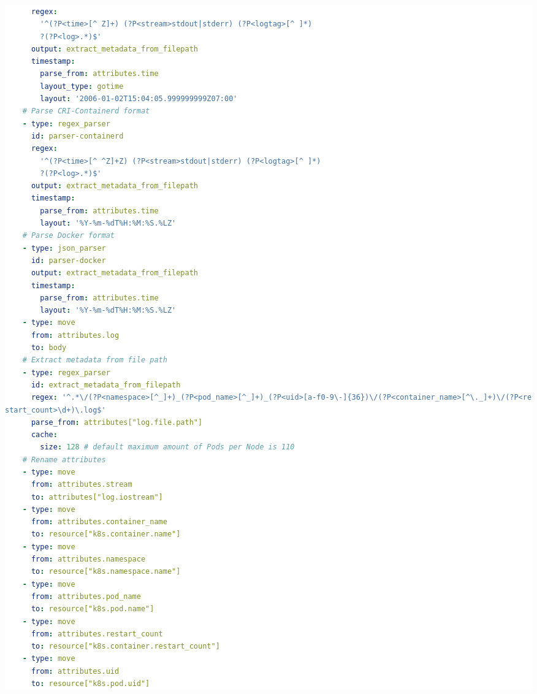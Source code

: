 ```yaml
      regex:
        '^(?P<time>[^ Z]+) (?P<stream>stdout|stderr) (?P<logtag>[^ ]*)
        ?(?P<log>.*)$'
      output: extract_metadata_from_filepath
      timestamp:
        parse_from: attributes.time
        layout_type: gotime
        layout: '2006-01-02T15:04:05.999999999Z07:00'
    # Parse CRI-Containerd format
    - type: regex_parser
      id: parser-containerd
      regex:
        '^(?P<time>[^ ^Z]+Z) (?P<stream>stdout|stderr) (?P<logtag>[^ ]*)
        ?(?P<log>.*)$'
      output: extract_metadata_from_filepath
      timestamp:
        parse_from: attributes.time
        layout: '%Y-%m-%dT%H:%M:%S.%LZ'
    # Parse Docker format
    - type: json_parser
      id: parser-docker
      output: extract_metadata_from_filepath
      timestamp:
        parse_from: attributes.time
        layout: '%Y-%m-%dT%H:%M:%S.%LZ'
    - type: move
      from: attributes.log
      to: body
    # Extract metadata from file path
    - type: regex_parser
      id: extract_metadata_from_filepath
      regex: '^.*\/(?P<namespace>[^_]+)_(?P<pod_name>[^_]+)_(?P<uid>[a-f0-9\-]{36})\/(?P<container_name>[^\._]+)\/(?P<restart_count>\d+)\.log$'
      parse_from: attributes["log.file.path"]
      cache:
        size: 128 # default maximum amount of Pods per Node is 110
    # Rename attributes
    - type: move
      from: attributes.stream
      to: attributes["log.iostream"]
    - type: move
      from: attributes.container_name
      to: resource["k8s.container.name"]
    - type: move
      from: attributes.namespace
      to: resource["k8s.namespace.name"]
    - type: move
      from: attributes.pod_name
      to: resource["k8s.pod.name"]
    - type: move
      from: attributes.restart_count
      to: resource["k8s.container.restart_count"]
    - type: move
      from: attributes.uid
      to: resource["k8s.pod.uid"]
```
